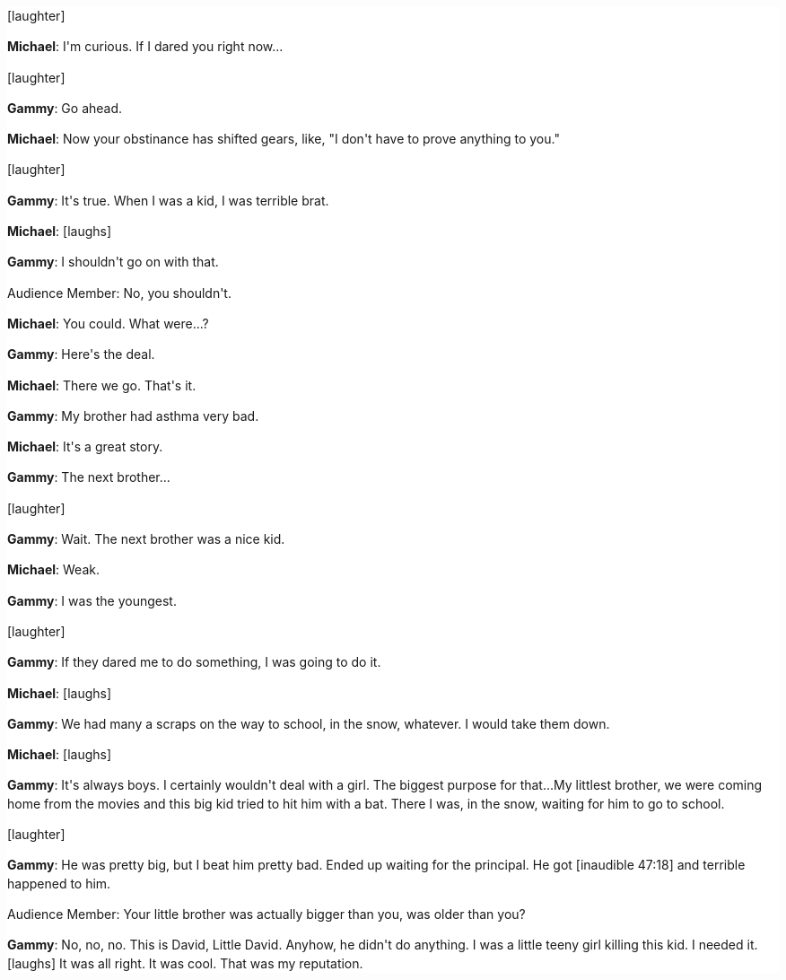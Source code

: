 [laughter]

**Michael**: I'm curious. If I dared you right now...

[laughter]

**Gammy**: Go ahead.

**Michael**: Now your obstinance has shifted gears, like, "I don't have to prove anything to you."

[laughter]

**Gammy**: It's true. When I was a kid, I was terrible brat.

**Michael**: [laughs]

**Gammy**: I shouldn't go on with that.

Audience Member: No, you shouldn't.

**Michael**: You could. What were...?

**Gammy**: Here's the deal.

**Michael**: There we go. That's it.

**Gammy**: My brother had asthma very bad.

**Michael**: It's a great story.

**Gammy**: The next brother...

[laughter]

**Gammy**: Wait. The next brother was a nice kid.

**Michael**: Weak.

**Gammy**: I was the youngest.

[laughter]

**Gammy**: If they dared me to do something, I was going to do it.

**Michael**: [laughs]

**Gammy**: We had many a scraps on the way to school, in the snow, whatever. I would take them down.

**Michael**: [laughs]

**Gammy**: It's always boys. I certainly wouldn't deal with a girl. The biggest purpose for that...My littlest brother, we were coming home from the movies and this big kid tried to hit him with a bat. There I was, in the snow, waiting for him to go to school.

[laughter]

**Gammy**: He was pretty big, but I beat him pretty bad. Ended up waiting for the principal. He got [inaudible 47:18] and terrible happened to him.

Audience Member: Your little brother was actually bigger than you, was older than you?

**Gammy**: No, no, no. This is David, Little David. Anyhow, he didn't do anything. I was a little teeny girl killing this kid. I needed it. [laughs] It was all right. It was cool. That was my reputation.
